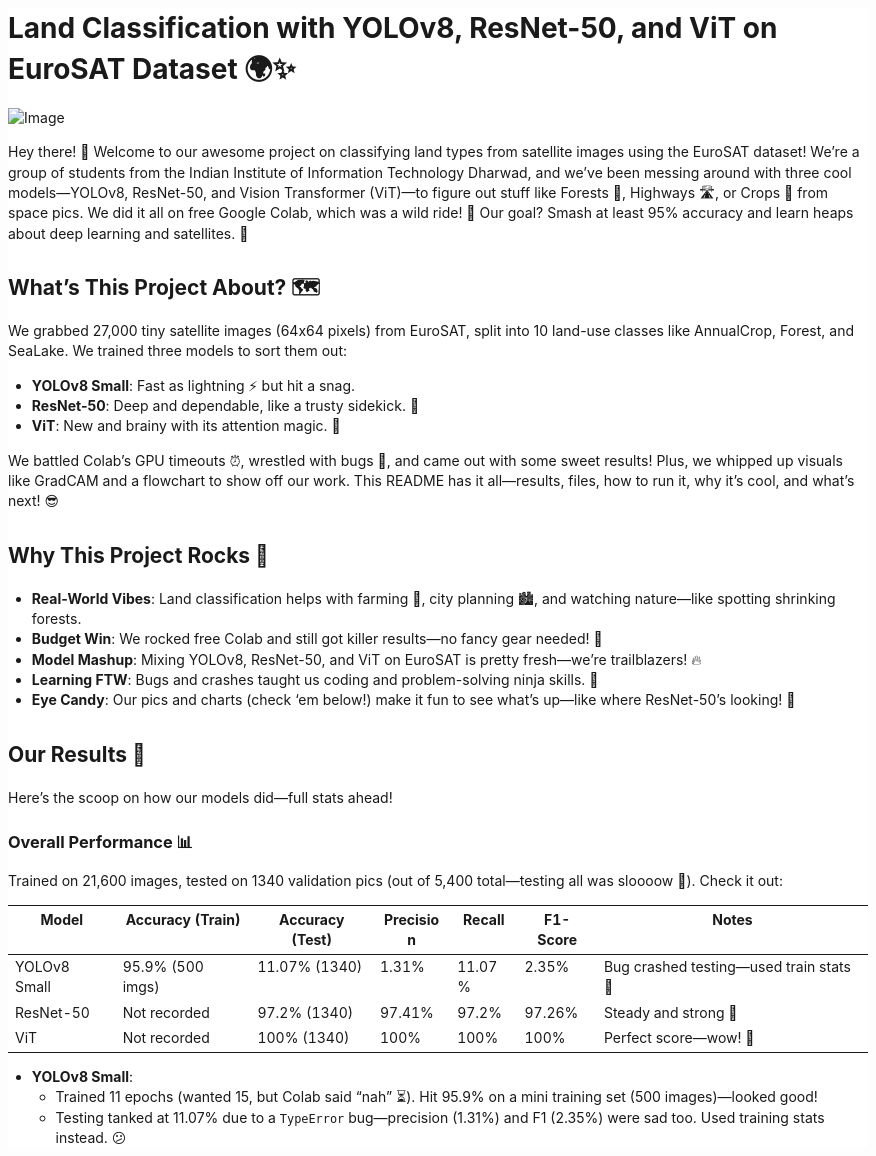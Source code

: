 # Land Classification with YOLOv8, ResNet-50, and ViT on EuroSAT Dataset 🌍✨

![Image](https://raw.githubusercontent.com/Slygriyrsk/LandClassification/master/Result/EuroSAT.png)

Hey there! 👋 Welcome to our awesome project on classifying land types from satellite images using the EuroSAT dataset! We’re a group of students from the Indian Institute of Information Technology Dharwad, and we’ve been messing around with three cool models—YOLOv8, ResNet-50, and Vision Transformer (ViT)—to figure out stuff like Forests 🌲, Highways 🛣️, or Crops 🌾 from space pics. We did it all on free Google Colab, which was a wild ride! 🎢 Our goal? Smash at least 95% accuracy and learn heaps about deep learning and satellites. 🚀

## What’s This Project About? 🗺️
We grabbed 27,000 tiny satellite images (64x64 pixels) from EuroSAT, split into 10 land-use classes like AnnualCrop, Forest, and SeaLake. We trained three models to sort them out:
- **YOLOv8 Small**: Fast as lightning ⚡ but hit a snag.
- **ResNet-50**: Deep and dependable, like a trusty sidekick. 🦸
- **ViT**: New and brainy with its attention magic. 🧠

We battled Colab’s GPU timeouts ⏰, wrestled with bugs 🐞, and came out with some sweet results! Plus, we whipped up visuals like GradCAM and a flowchart to show off our work. This README has it all—results, files, how to run it, why it’s cool, and what’s next! 😎

## Why This Project Rocks 🌟
- **Real-World Vibes**: Land classification helps with farming 🌾, city planning 🏙️, and watching nature—like spotting shrinking forests.
- **Budget Win**: We rocked free Colab and still got killer results—no fancy gear needed! 💸
- **Model Mashup**: Mixing YOLOv8, ResNet-50, and ViT on EuroSAT is pretty fresh—we’re trailblazers! 🔥
- **Learning FTW**: Bugs and crashes taught us coding and problem-solving ninja skills. 🥷
- **Eye Candy**: Our pics and charts (check ‘em below!) make it fun to see what’s up—like where ResNet-50’s looking! 👀

## Our Results 🎯
Here’s the scoop on how our models did—full stats ahead!

### Overall Performance 📊
Trained on 21,600 images, tested on 1340 validation pics (out of 5,400 total—testing all was sloooow 🐢). Check it out:

| Model       | Accuracy (Train) | Accuracy (Test) | Precision | Recall | F1-Score | Notes                              |
|-------------|------------------|-----------------|-----------|--------|----------|------------------------------------|
| YOLOv8 Small| 95.9% (500 imgs) | 11.07% (1340)   | 1.31%     | 11.07% | 2.35%    | Bug crashed testing—used train stats 🐞 |
| ResNet-50   | Not recorded     | 97.2% (1340)    | 97.41%    | 97.2%  | 97.26%   | Steady and strong 💪               |
| ViT         | Not recorded     | 100% (1340)     | 100%      | 100%   | 100%     | Perfect score—wow! 🌟             |

- **YOLOv8 Small**:  
  - Trained 11 epochs (wanted 15, but Colab said “nah” ⏳). Hit 95.9% on a mini training set (500 images)—looked good!  
  - Testing tanked at 11.07% due to a `TypeError` bug—precision (1.31%) and F1 (2.35%) were sad too. Used training stats instead. 😕
